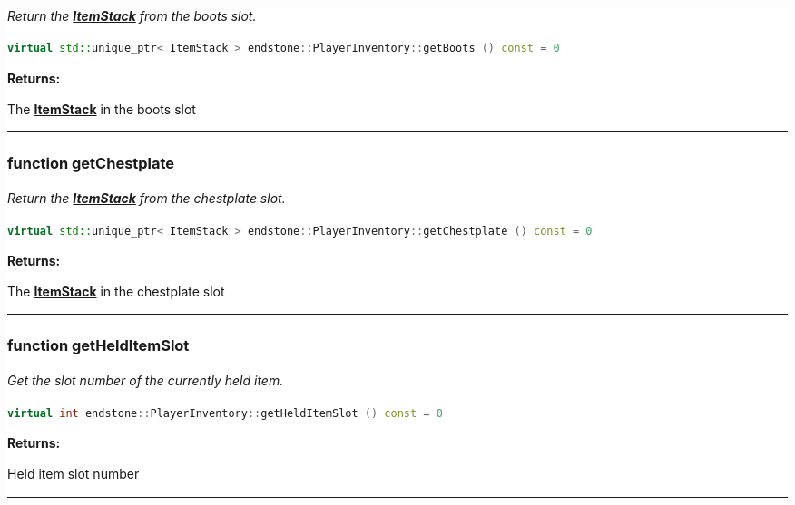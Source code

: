 _Return the_ [_**ItemStack**_](classendstone_1_1ItemStack.md) _from the boots slot._
```C++
virtual std::unique_ptr< ItemStack > endstone::PlayerInventory::getBoots () const = 0
```





**Returns:**

The [**ItemStack**](classendstone_1_1ItemStack.md) in the boots slot 





        

<hr>



### function getChestplate 

_Return the_ [_**ItemStack**_](classendstone_1_1ItemStack.md) _from the chestplate slot._
```C++
virtual std::unique_ptr< ItemStack > endstone::PlayerInventory::getChestplate () const = 0
```





**Returns:**

The [**ItemStack**](classendstone_1_1ItemStack.md) in the chestplate slot 





        

<hr>



### function getHeldItemSlot 

_Get the slot number of the currently held item._ 
```C++
virtual int endstone::PlayerInventory::getHeldItemSlot () const = 0
```





**Returns:**

Held item slot number 





        

<hr>


